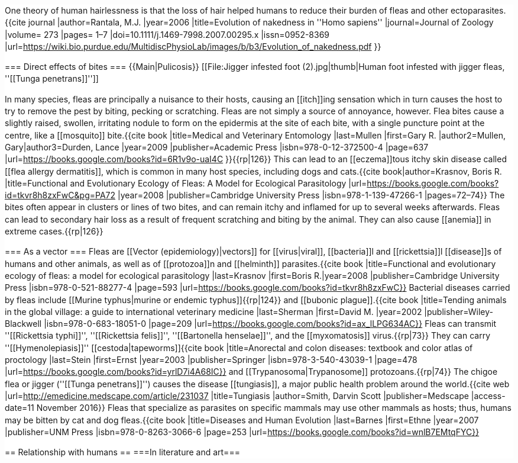 
One theory of human hairlessness is that the loss of hair helped humans to reduce their burden of fleas and other ectoparasites.<ref>{{cite journal |author=Rantala, M.J. |year=2006 |title=Evolution of nakedness in ''Homo sapiens'' |journal=Journal of Zoology |volume= 273 |pages= 1–7 |doi=10.1111/j.1469-7998.2007.00295.x |issn=0952-8369 |url=https://wiki.bio.purdue.edu/MultidiscPhysioLab/images/b/b3/Evolution_of_nakedness.pdf }}</ref>

=== Direct effects of bites ===
{{Main|Pulicosis}}
[[File:Jigger infested foot (2).jpg|thumb|Human foot infested with jigger fleas, ''[[Tunga penetrans]]'']]

In many species, fleas are principally a nuisance to their hosts, causing an [[itch]]ing sensation which in turn causes the host to try to remove the pest by biting, pecking or scratching. Fleas are not simply a source of annoyance, however. Flea bites cause a slightly raised, swollen, irritating nodule to form on the epidermis at the site of each bite, with a single puncture point at the centre, like a [[mosquito]] bite.<ref name="Mullen">{{cite book |title=Medical and Veterinary Entomology |last=Mullen |first=Gary R. |author2=Mullen, Gary|author3=Durden, Lance |year=2009 |publisher=Academic Press |isbn=978-0-12-372500-4 |page=637 |url=https://books.google.com/books?id=6R1v9o-uaI4C }}</ref>{{rp|126}} This can lead to an [[eczema]]tous itchy skin disease called [[flea allergy dermatitis]], which is common in many host species, including dogs and cats.<ref name=Krasnov72>{{cite book|author=Krasnov, Boris R. |title=Functional and Evolutionary Ecology of Fleas: A Model for Ecological Parasitology |url=https://books.google.com/books?id=tkvr8h8zxFwC&pg=PA72 |year=2008 |publisher=Cambridge University Press |isbn=978-1-139-47266-1 |pages=72–74}}</ref> The bites often appear in clusters or lines of two bites, and can remain itchy and inflamed for up to several weeks afterwards. Fleas can lead to secondary hair loss as a result of frequent scratching and biting by the animal. They can also cause [[anemia]] in extreme cases.<ref name="Mullen"/>{{rp|126}}

=== As a vector ===
Fleas are [[Vector (epidemiology)|vectors]] for [[virus|viral]], [[bacteria]]l and [[rickettsia]]l [[disease]]s of humans and other animals, as well as of [[protozoa]]n and [[helminth]] parasites.<ref name="Krasnov">{{cite book |title=Functional and evolutionary ecology of fleas: a model for ecological parasitology |last=Krasnov |first=Boris R.|year=2008 |publisher=Cambridge University Press |isbn=978-0-521-88277-4 |page=593 |url=https://books.google.com/books?id=tkvr8h8zxFwC}}</ref> Bacterial diseases carried by fleas include [[Murine typhus|murine or endemic typhus]]<ref name="Mullen" />{{rp|124}} and [[bubonic plague]].<ref>{{cite book |title=Tending animals in the global village: a guide to international veterinary medicine |last=Sherman |first=David M. |year=2002 |publisher=Wiley-Blackwell |isbn=978-0-683-18051-0 |page=209 |url=https://books.google.com/books?id=ax_lLPG634AC}}</ref> Fleas can transmit ''[[Rickettsia typhi]]'', ''[[Rickettsia felis]]'', ''[[Bartonella henselae]]'', and the [[myxomatosis]] virus.<ref name="Krasnov"/>{{rp|73}} They can carry ''[[Hymenolepiasis]]'' [[cestoda|tapeworms]]<ref>{{cite book |title=Anorectal and colon diseases: textbook and color atlas of proctology |last=Stein |first=Ernst |year=2003 |publisher=Springer |isbn=978-3-540-43039-1 |page=478 |url=https://books.google.com/books?id=yrlD7i4A68IC}}</ref> and [[Trypanosoma|Trypanosome]] protozoans.<ref name="Krasnov"/>{{rp|74}} The chigoe flea or jigger (''[[Tunga penetrans]]'') causes the disease [[tungiasis]], a major public health problem around the world.<ref name="Gibbs">{{cite web |url=http://emedicine.medscape.com/article/231037 |title=Tungiasis |author=Smith, Darvin Scott |publisher=Medscape |access-date=11 November 2016}}</ref> Fleas that specialize as parasites on specific mammals may use other mammals as hosts; thus, humans may be bitten by cat and dog fleas.<ref>{{cite book |title=Diseases and Human Evolution |last=Barnes |first=Ethne |year=2007 |publisher=UNM Press |isbn=978-0-8263-3066-6 |page=253 |url=https://books.google.com/books?id=wnlB7EMtqFYC}}</ref>

== Relationship with humans ==
===In literature and art===